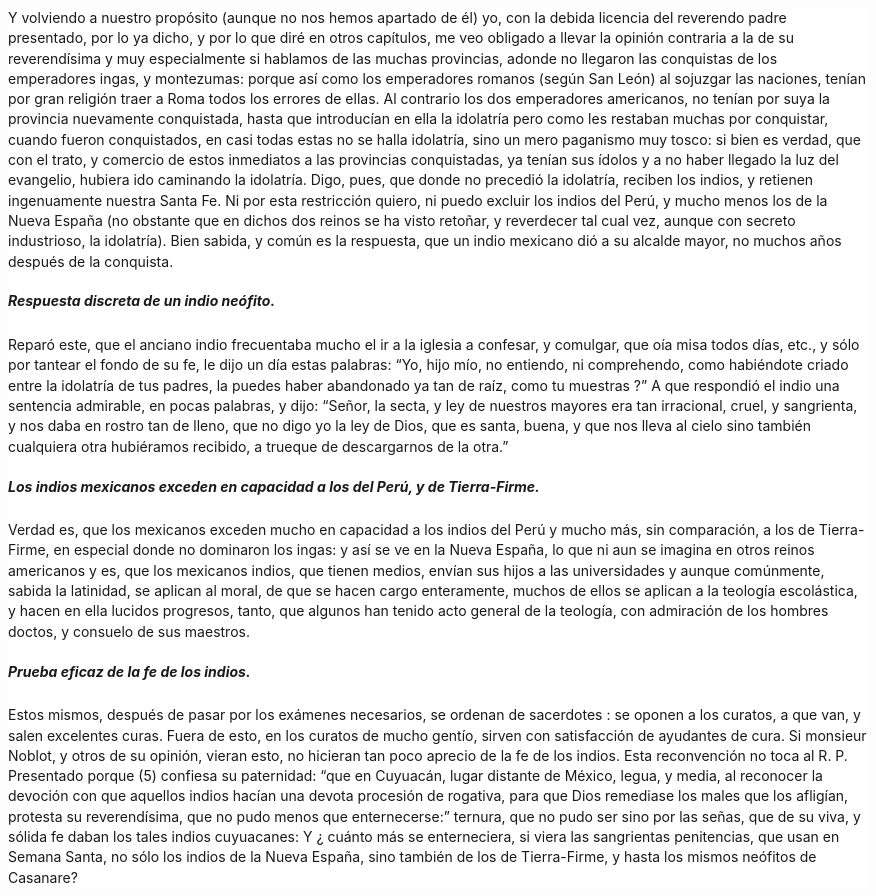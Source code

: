 Y volviendo a nuestro propósito (aunque no nos hemos apartado de él) yo, con la debida licencia del reverendo padre presentado, por lo ya dicho, y por lo que diré en otros capítulos, me veo obligado a llevar la opinión contraria a la de su reverendísima y muy especialmente si hablamos de las muchas provincias, adonde no llegaron las conquistas de los emperadores ingas, y montezumas: porque así como los emperadores romanos (según San León) al sojuzgar las naciones, tenían por gran religión traer a Roma todos los errores de ellas. Al contrario los dos emperadores americanos, no tenían por suya la provincia nuevamente conquistada, hasta que introducían en ella la idolatría pero como les restaban muchas por conquistar, cuando fueron conquistados, en casi todas estas no se halla idolatría, sino un mero paganismo muy tosco: si bien es verdad, que con el trato, y comercio de estos inmediatos a las provincias conquistadas, ya tenían sus ídolos y a no haber llegado la luz del evangelio, hubiera ido caminando la idolatría. Digo, pues, que donde no precedió la idolatría, reciben los indios, y retienen ingenuamente nuestra Santa Fe. Ni por esta restricción quiero, ni puedo excluir los indios del Perú, y mucho menos los de la Nueva España (no obstante que en dichos dos reinos se ha visto retoñar, y reverdecer tal cual vez, aunque con secreto industrioso, la idolatría). Bien sabida, y común es la respuesta, que un indio mexicano dió a su alcalde mayor, no muchos años después de la conquista. 

##### *Respuesta discreta de un indio neófito.*
Reparó este, que el anciano indio frecuentaba mucho el ir a la iglesia a confesar, y comulgar, que oía misa todos días, etc., y sólo por tantear el fondo de su fe, le dijo un día estas palabras: “Yo, hijo mío, no entiendo, ni comprehendo, como habiéndote criado entre la idolatría de tus padres, la puedes haber abandonado ya tan de raíz, como tu muestras ?” A que respondió el indio una sentencia admirable, en pocas palabras, y dijo: “Señor, la secta, y ley de nuestros mayores era tan irracional, cruel, y sangrienta, y nos daba en rostro tan de lleno, que no digo yo la ley de Dios, que es santa, buena, y que nos lleva al cielo sino también cualquiera otra hubiéramos recibido, a trueque de descargarnos de la otra.”

##### *Los indios mexicanos exceden en capacidad a los del Perú, y de Tierra-Firme.*  
Verdad es, que los mexicanos exceden mucho en capacidad a los indios del Perú y mucho más, sin comparación, a los de Tierra-Firme, en especial donde no dominaron los ingas: y así se ve en la Nueva España, lo que ni aun se imagina en otros reinos americanos y es, que los mexicanos indios, que tienen medios, envían sus hijos a las universidades y aunque comúnmente, sabida la latinidad, se aplican al moral, de que se hacen cargo enteramente, muchos de ellos se aplican a la teología escolástica, y hacen en ella lucidos progresos, tanto, que algunos han tenido acto general de la teología, con admiración de los hombres doctos, y consuelo de sus maestros.

##### *Prueba eficaz de la fe de los indios.*  
Estos mismos, después de pasar por los exámenes necesarios, se ordenan de sacerdotes : se oponen a los curatos, a que van, y salen excelentes curas. Fuera de esto, en los curatos de mucho gentío, sirven con satisfacción de ayudantes de cura. Si monsieur Noblot, y otros de su opinión, vieran esto, no hicieran tan poco aprecio de la fe de los indios. Esta reconvención no toca al R. P. Presentado porque (5) confiesa su paternidad: “que en Cuyuacán, lugar distante de México, legua, y media, al reconocer la devoción con que aquellos indios hacían una devota procesión de rogativa, para que Dios remediase los males que los afligían, protesta su reverendísima, que no pudo menos que enternecerse:” ternura, que no pudo ser sino por las señas, que de su viva, y sólida fe daban los tales indios cuyuacanes: Y ¿ cuánto más se enterneciera, si viera las sangrientas penitencias, que usan en Semana Santa, no sólo los indios de la Nueva España, sino también de los de Tierra-Firme, y hasta los mismos neófitos de Casanare?
